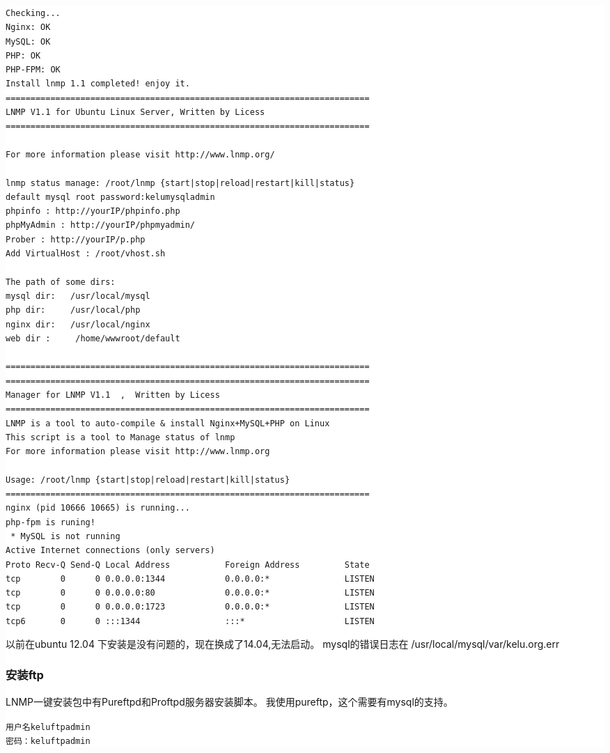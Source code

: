 	Checking...
	Nginx: OK
	MySQL: OK
	PHP: OK
	PHP-FPM: OK
	Install lnmp 1.1 completed! enjoy it.
	=========================================================================
	LNMP V1.1 for Ubuntu Linux Server, Written by Licess 
	=========================================================================
	
	For more information please visit http://www.lnmp.org/
	
	lnmp status manage: /root/lnmp {start|stop|reload|restart|kill|status}
	default mysql root password:kelumysqladmin
	phpinfo : http://yourIP/phpinfo.php
	phpMyAdmin : http://yourIP/phpmyadmin/
	Prober : http://yourIP/p.php
	Add VirtualHost : /root/vhost.sh
	
	The path of some dirs:
	mysql dir:   /usr/local/mysql
	php dir:     /usr/local/php
	nginx dir:   /usr/local/nginx
	web dir :     /home/wwwroot/default
	
	=========================================================================
	=========================================================================
	Manager for LNMP V1.1  ,  Written by Licess 
	=========================================================================
	LNMP is a tool to auto-compile & install Nginx+MySQL+PHP on Linux 
	This script is a tool to Manage status of lnmp 
	For more information please visit http://www.lnmp.org 
	
	Usage: /root/lnmp {start|stop|reload|restart|kill|status}
	=========================================================================
	nginx (pid 10666 10665) is running...
	php-fpm is runing!
	 * MySQL is not running
	Active Internet connections (only servers)
	Proto Recv-Q Send-Q Local Address           Foreign Address         State      
	tcp        0      0 0.0.0.0:1344            0.0.0.0:*               LISTEN     
	tcp        0      0 0.0.0.0:80              0.0.0.0:*               LISTEN     
	tcp        0      0 0.0.0.0:1723            0.0.0.0:*               LISTEN     
	tcp6       0      0 :::1344                 :::*                    LISTEN     

以前在ubuntu 12.04 下安装是没有问题的，现在换成了14.04,无法启动。
mysql的错误日志在  /usr/local/mysql/var/kelu.org.err
### 安装ftp

LNMP一键安装包中有Pureftpd和Proftpd服务器安装脚本。 
我使用pureftp，这个需要有mysql的支持。

	用户名keluftpadmin
	密码：keluftpadmin
	